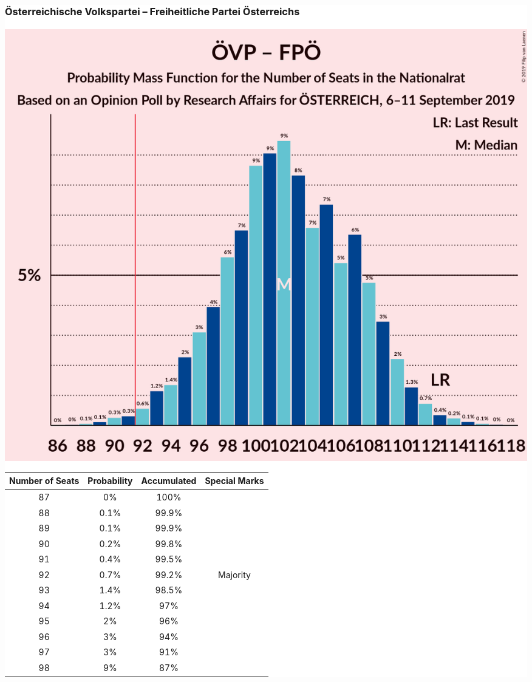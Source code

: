 ### Österreichische Volkspartei – Freiheitliche Partei Österreichs

![Graph with seats probability mass function not yet produced](2019-09-11-ResearchAffairs-coalitions-seats-pmf-övp–fpö.png "Seats Probability Mass Function")

| Number of Seats | Probability | Accumulated | Special Marks |
|:---------------:|:-----------:|:-----------:|:-------------:|
| 87 | 0% | 100% |  |
| 88 | 0.1% | 99.9% |  |
| 89 | 0.1% | 99.9% |  |
| 90 | 0.2% | 99.8% |  |
| 91 | 0.4% | 99.5% |  |
| 92 | 0.7% | 99.2% | Majority |
| 93 | 1.4% | 98.5% |  |
| 94 | 1.2% | 97% |  |
| 95 | 2% | 96% |  |
| 96 | 3% | 94% |  |
| 97 | 3% | 91% |  |
| 98 | 9% | 87% |  |